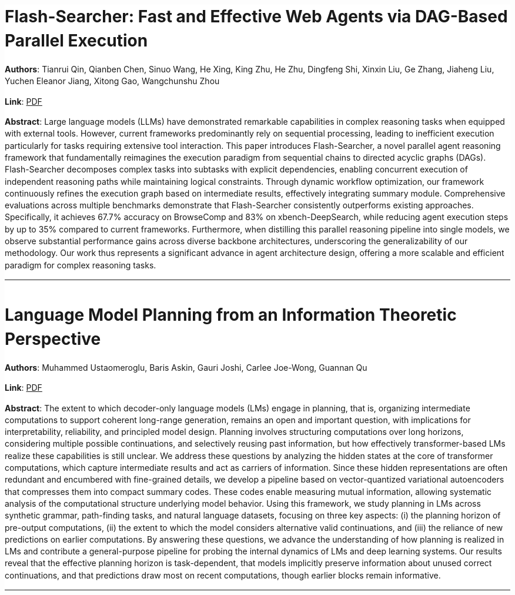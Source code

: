 # Flash-Searcher: Fast and Effective Web Agents via DAG-Based Parallel Execution 

**Authors**: Tianrui Qin, Qianben Chen, Sinuo Wang, He Xing, King Zhu, He Zhu, Dingfeng Shi, Xinxin Liu, Ge Zhang, Jiaheng Liu, Yuchen Eleanor Jiang, Xitong Gao, Wangchunshu Zhou  

**Link**: [PDF](https://arxiv.org/pdf/2509.25301)  

**Abstract**: Large language models (LLMs) have demonstrated remarkable capabilities in complex reasoning tasks when equipped with external tools. However, current frameworks predominantly rely on sequential processing, leading to inefficient execution particularly for tasks requiring extensive tool interaction. This paper introduces Flash-Searcher, a novel parallel agent reasoning framework that fundamentally reimagines the execution paradigm from sequential chains to directed acyclic graphs (DAGs). Flash-Searcher decomposes complex tasks into subtasks with explicit dependencies, enabling concurrent execution of independent reasoning paths while maintaining logical constraints. Through dynamic workflow optimization, our framework continuously refines the execution graph based on intermediate results, effectively integrating summary module. Comprehensive evaluations across multiple benchmarks demonstrate that Flash-Searcher consistently outperforms existing approaches. Specifically, it achieves 67.7% accuracy on BrowseComp and 83% on xbench-DeepSearch, while reducing agent execution steps by up to 35% compared to current frameworks. Furthermore, when distilling this parallel reasoning pipeline into single models, we observe substantial performance gains across diverse backbone architectures, underscoring the generalizability of our methodology. Our work thus represents a significant advance in agent architecture design, offering a more scalable and efficient paradigm for complex reasoning tasks. 

---
# Language Model Planning from an Information Theoretic Perspective 

**Authors**: Muhammed Ustaomeroglu, Baris Askin, Gauri Joshi, Carlee Joe-Wong, Guannan Qu  

**Link**: [PDF](https://arxiv.org/pdf/2509.25260)  

**Abstract**: The extent to which decoder-only language models (LMs) engage in planning, that is, organizing intermediate computations to support coherent long-range generation, remains an open and important question, with implications for interpretability, reliability, and principled model design. Planning involves structuring computations over long horizons, considering multiple possible continuations, and selectively reusing past information, but how effectively transformer-based LMs realize these capabilities is still unclear. We address these questions by analyzing the hidden states at the core of transformer computations, which capture intermediate results and act as carriers of information. Since these hidden representations are often redundant and encumbered with fine-grained details, we develop a pipeline based on vector-quantized variational autoencoders that compresses them into compact summary codes. These codes enable measuring mutual information, allowing systematic analysis of the computational structure underlying model behavior. Using this framework, we study planning in LMs across synthetic grammar, path-finding tasks, and natural language datasets, focusing on three key aspects: (i) the planning horizon of pre-output computations, (ii) the extent to which the model considers alternative valid continuations, and (iii) the reliance of new predictions on earlier computations. By answering these questions, we advance the understanding of how planning is realized in LMs and contribute a general-purpose pipeline for probing the internal dynamics of LMs and deep learning systems. Our results reveal that the effective planning horizon is task-dependent, that models implicitly preserve information about unused correct continuations, and that predictions draw most on recent computations, though earlier blocks remain informative. 

---